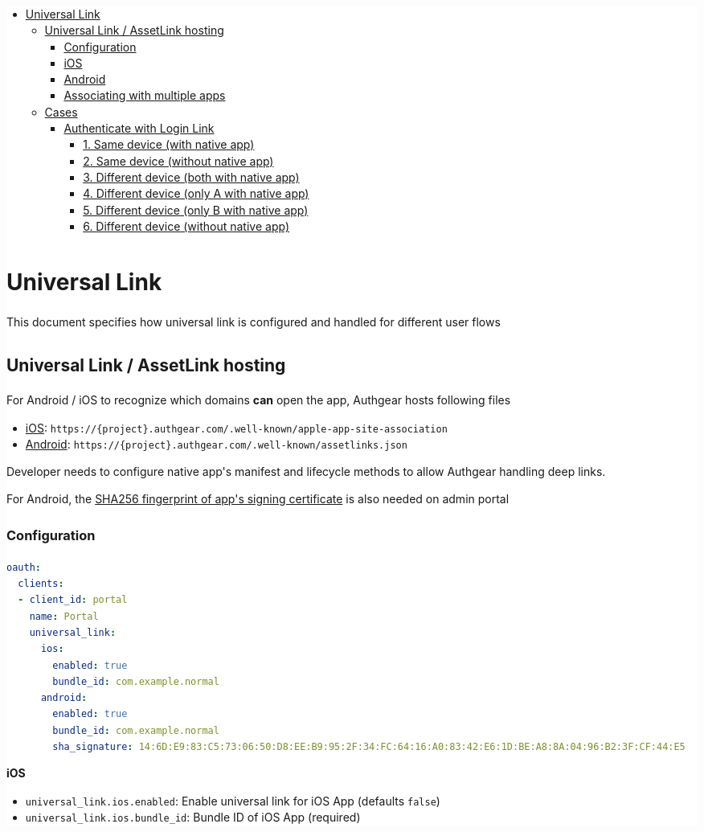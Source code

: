 - [Universal Link](#universal-link)
  - [Universal Link / AssetLink hosting](#universal-link--assetlink-hosting)
    - [Configuration](#configuration)
    - [iOS](#ios)
    - [Android](#android)
    - [Associating with multiple apps](#associating-with-multiple-apps)
  - [Cases](#cases)
    - [Authenticate with Login Link](#authenticate-with-login-link)
      - [1. Same device (with native app)](#1-same-device-with-native-app)
      - [2. Same device (without native app)](#2-same-device-without-native-app)
      - [3. Different device (both with native app)](#3-different-device-both-with-native-app)
      - [4. Different device (only A with native app)](#4-different-device-only-a-with-native-app)
      - [5. Different device (only B with native app)](#5-different-device-only-b-with-native-app)
      - [6. Different device (without native app)](#6-different-device-without-native-app)

# Universal Link

This document specifies how universal link is configured and handled for different user flows

## Universal Link / AssetLink hosting

For Android / iOS to recognize which domains **can** open the app, Authgear hosts following files

- [iOS](https://developer.apple.com/documentation/xcode/supporting-associated-domains): `https://{project}.authgear.com/.well-known/apple-app-site-association`
- [Android](https://developer.android.com/training/app-links/verify-android-applinks#web-assoc): `https://{project}.authgear.com/.well-known/assetlinks.json`

Developer needs to configure native app's manifest and lifecycle methods to allow Authgear handling deep links.

For Android, the [SHA256 fingerprint of app's signing certificate](https://developer.android.com/training/app-links/verify-android-applinks#web-assoc) is also needed on admin portal

### Configuration

```yaml
oauth:
  clients:
  - client_id: portal
    name: Portal
    universal_link:
      ios:
        enabled: true
        bundle_id: com.example.normal
      android:
        enabled: true
        bundle_id: com.example.normal
        sha_signature: 14:6D:E9:83:C5:73:06:50:D8:EE:B9:95:2F:34:FC:64:16:A0:83:42:E6:1D:BE:A8:8A:04:96:B2:3F:CF:44:E5
```

**iOS**
- `universal_link.ios.enabled`: Enable universal link for iOS App (defaults `false`)
- `universal_link.ios.bundle_id`: Bundle ID of iOS App (required)
